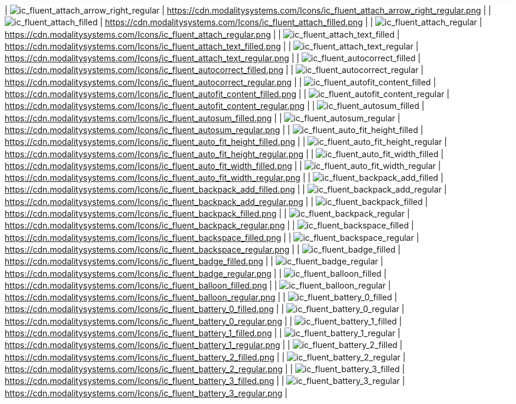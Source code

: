 | ![ic_fluent_attach_arrow_right_regular](https://cdn.modalitysystems.com/Icons/ic_fluent_attach_arrow_right_regular.png) | https://cdn.modalitysystems.com/Icons/ic_fluent_attach_arrow_right_regular.png |
| ![ic_fluent_attach_filled](https://cdn.modalitysystems.com/Icons/ic_fluent_attach_filled.png) | https://cdn.modalitysystems.com/Icons/ic_fluent_attach_filled.png |
| ![ic_fluent_attach_regular](https://cdn.modalitysystems.com/Icons/ic_fluent_attach_regular.png) | https://cdn.modalitysystems.com/Icons/ic_fluent_attach_regular.png |
| ![ic_fluent_attach_text_filled](https://cdn.modalitysystems.com/Icons/ic_fluent_attach_text_filled.png) | https://cdn.modalitysystems.com/Icons/ic_fluent_attach_text_filled.png |
| ![ic_fluent_attach_text_regular](https://cdn.modalitysystems.com/Icons/ic_fluent_attach_text_regular.png) | https://cdn.modalitysystems.com/Icons/ic_fluent_attach_text_regular.png |
| ![ic_fluent_autocorrect_filled](https://cdn.modalitysystems.com/Icons/ic_fluent_autocorrect_filled.png) | https://cdn.modalitysystems.com/Icons/ic_fluent_autocorrect_filled.png |
| ![ic_fluent_autocorrect_regular](https://cdn.modalitysystems.com/Icons/ic_fluent_autocorrect_regular.png) | https://cdn.modalitysystems.com/Icons/ic_fluent_autocorrect_regular.png |
| ![ic_fluent_autofit_content_filled](https://cdn.modalitysystems.com/Icons/ic_fluent_autofit_content_filled.png) | https://cdn.modalitysystems.com/Icons/ic_fluent_autofit_content_filled.png |
| ![ic_fluent_autofit_content_regular](https://cdn.modalitysystems.com/Icons/ic_fluent_autofit_content_regular.png) | https://cdn.modalitysystems.com/Icons/ic_fluent_autofit_content_regular.png |
| ![ic_fluent_autosum_filled](https://cdn.modalitysystems.com/Icons/ic_fluent_autosum_filled.png) | https://cdn.modalitysystems.com/Icons/ic_fluent_autosum_filled.png |
| ![ic_fluent_autosum_regular](https://cdn.modalitysystems.com/Icons/ic_fluent_autosum_regular.png) | https://cdn.modalitysystems.com/Icons/ic_fluent_autosum_regular.png |
| ![ic_fluent_auto_fit_height_filled](https://cdn.modalitysystems.com/Icons/ic_fluent_auto_fit_height_filled.png) | https://cdn.modalitysystems.com/Icons/ic_fluent_auto_fit_height_filled.png |
| ![ic_fluent_auto_fit_height_regular](https://cdn.modalitysystems.com/Icons/ic_fluent_auto_fit_height_regular.png) | https://cdn.modalitysystems.com/Icons/ic_fluent_auto_fit_height_regular.png |
| ![ic_fluent_auto_fit_width_filled](https://cdn.modalitysystems.com/Icons/ic_fluent_auto_fit_width_filled.png) | https://cdn.modalitysystems.com/Icons/ic_fluent_auto_fit_width_filled.png |
| ![ic_fluent_auto_fit_width_regular](https://cdn.modalitysystems.com/Icons/ic_fluent_auto_fit_width_regular.png) | https://cdn.modalitysystems.com/Icons/ic_fluent_auto_fit_width_regular.png |
| ![ic_fluent_backpack_add_filled](https://cdn.modalitysystems.com/Icons/ic_fluent_backpack_add_filled.png) | https://cdn.modalitysystems.com/Icons/ic_fluent_backpack_add_filled.png |
| ![ic_fluent_backpack_add_regular](https://cdn.modalitysystems.com/Icons/ic_fluent_backpack_add_regular.png) | https://cdn.modalitysystems.com/Icons/ic_fluent_backpack_add_regular.png |
| ![ic_fluent_backpack_filled](https://cdn.modalitysystems.com/Icons/ic_fluent_backpack_filled.png) | https://cdn.modalitysystems.com/Icons/ic_fluent_backpack_filled.png |
| ![ic_fluent_backpack_regular](https://cdn.modalitysystems.com/Icons/ic_fluent_backpack_regular.png) | https://cdn.modalitysystems.com/Icons/ic_fluent_backpack_regular.png |
| ![ic_fluent_backspace_filled](https://cdn.modalitysystems.com/Icons/ic_fluent_backspace_filled.png) | https://cdn.modalitysystems.com/Icons/ic_fluent_backspace_filled.png |
| ![ic_fluent_backspace_regular](https://cdn.modalitysystems.com/Icons/ic_fluent_backspace_regular.png) | https://cdn.modalitysystems.com/Icons/ic_fluent_backspace_regular.png |
| ![ic_fluent_badge_filled](https://cdn.modalitysystems.com/Icons/ic_fluent_badge_filled.png) | https://cdn.modalitysystems.com/Icons/ic_fluent_badge_filled.png |
| ![ic_fluent_badge_regular](https://cdn.modalitysystems.com/Icons/ic_fluent_badge_regular.png) | https://cdn.modalitysystems.com/Icons/ic_fluent_badge_regular.png |
| ![ic_fluent_balloon_filled](https://cdn.modalitysystems.com/Icons/ic_fluent_balloon_filled.png) | https://cdn.modalitysystems.com/Icons/ic_fluent_balloon_filled.png |
| ![ic_fluent_balloon_regular](https://cdn.modalitysystems.com/Icons/ic_fluent_balloon_regular.png) | https://cdn.modalitysystems.com/Icons/ic_fluent_balloon_regular.png |
| ![ic_fluent_battery_0_filled](https://cdn.modalitysystems.com/Icons/ic_fluent_battery_0_filled.png) | https://cdn.modalitysystems.com/Icons/ic_fluent_battery_0_filled.png |
| ![ic_fluent_battery_0_regular](https://cdn.modalitysystems.com/Icons/ic_fluent_battery_0_regular.png) | https://cdn.modalitysystems.com/Icons/ic_fluent_battery_0_regular.png |
| ![ic_fluent_battery_1_filled](https://cdn.modalitysystems.com/Icons/ic_fluent_battery_1_filled.png) | https://cdn.modalitysystems.com/Icons/ic_fluent_battery_1_filled.png |
| ![ic_fluent_battery_1_regular](https://cdn.modalitysystems.com/Icons/ic_fluent_battery_1_regular.png) | https://cdn.modalitysystems.com/Icons/ic_fluent_battery_1_regular.png |
| ![ic_fluent_battery_2_filled](https://cdn.modalitysystems.com/Icons/ic_fluent_battery_2_filled.png) | https://cdn.modalitysystems.com/Icons/ic_fluent_battery_2_filled.png |
| ![ic_fluent_battery_2_regular](https://cdn.modalitysystems.com/Icons/ic_fluent_battery_2_regular.png) | https://cdn.modalitysystems.com/Icons/ic_fluent_battery_2_regular.png |
| ![ic_fluent_battery_3_filled](https://cdn.modalitysystems.com/Icons/ic_fluent_battery_3_filled.png) | https://cdn.modalitysystems.com/Icons/ic_fluent_battery_3_filled.png |
| ![ic_fluent_battery_3_regular](https://cdn.modalitysystems.com/Icons/ic_fluent_battery_3_regular.png) | https://cdn.modalitysystems.com/Icons/ic_fluent_battery_3_regular.png |